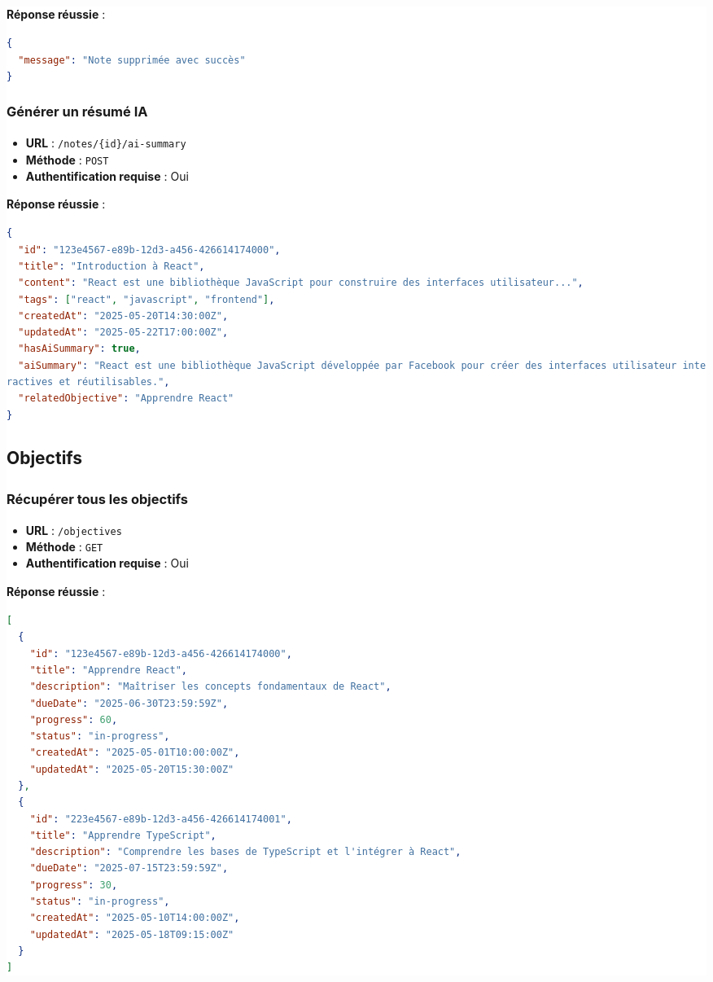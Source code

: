 **Réponse réussie** :

```json
{
  "message": "Note supprimée avec succès"
}
```

### Générer un résumé IA

- **URL** : `/notes/{id}/ai-summary`
- **Méthode** : `POST`
- **Authentification requise** : Oui

**Réponse réussie** :

```json
{
  "id": "123e4567-e89b-12d3-a456-426614174000",
  "title": "Introduction à React",
  "content": "React est une bibliothèque JavaScript pour construire des interfaces utilisateur...",
  "tags": ["react", "javascript", "frontend"],
  "createdAt": "2025-05-20T14:30:00Z",
  "updatedAt": "2025-05-22T17:00:00Z",
  "hasAiSummary": true,
  "aiSummary": "React est une bibliothèque JavaScript développée par Facebook pour créer des interfaces utilisateur interactives et réutilisables.",
  "relatedObjective": "Apprendre React"
}
```

## Objectifs

### Récupérer tous les objectifs

- **URL** : `/objectives`
- **Méthode** : `GET`
- **Authentification requise** : Oui

**Réponse réussie** :

```json
[
  {
    "id": "123e4567-e89b-12d3-a456-426614174000",
    "title": "Apprendre React",
    "description": "Maîtriser les concepts fondamentaux de React",
    "dueDate": "2025-06-30T23:59:59Z",
    "progress": 60,
    "status": "in-progress",
    "createdAt": "2025-05-01T10:00:00Z",
    "updatedAt": "2025-05-20T15:30:00Z"
  },
  {
    "id": "223e4567-e89b-12d3-a456-426614174001",
    "title": "Apprendre TypeScript",
    "description": "Comprendre les bases de TypeScript et l'intégrer à React",
    "dueDate": "2025-07-15T23:59:59Z",
    "progress": 30,
    "status": "in-progress",
    "createdAt": "2025-05-10T14:00:00Z",
    "updatedAt": "2025-05-18T09:15:00Z"
  }
]
```
